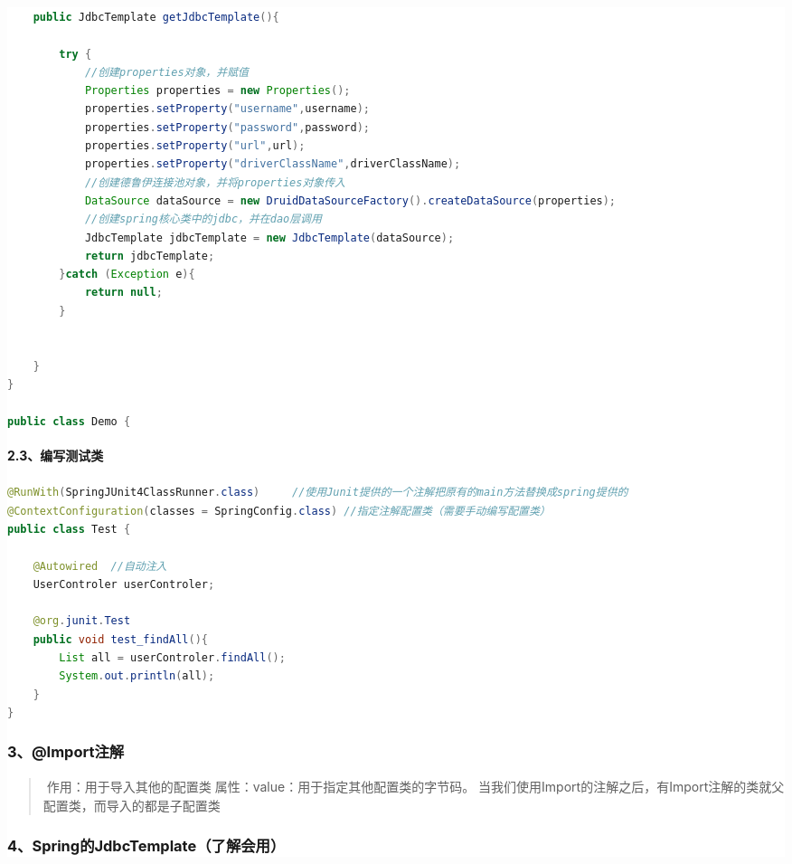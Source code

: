 ```java
    public JdbcTemplate getJdbcTemplate(){

        try {
            //创建properties对象，并赋值
            Properties properties = new Properties();
            properties.setProperty("username",username);
            properties.setProperty("password",password);
            properties.setProperty("url",url);
            properties.setProperty("driverClassName",driverClassName);
            //创建德鲁伊连接池对象，并将properties对象传入
            DataSource dataSource = new DruidDataSourceFactory().createDataSource(properties);
            //创建spring核心类中的jdbc，并在dao层调用
            JdbcTemplate jdbcTemplate = new JdbcTemplate(dataSource);
            return jdbcTemplate;
        }catch (Exception e){
            return null;
        }


    }
}

public class Demo {
```

#### 2.3、编写测试类

```java
@RunWith(SpringJUnit4ClassRunner.class)     //使用Junit提供的一个注解把原有的main方法替换成spring提供的
@ContextConfiguration(classes = SpringConfig.class) //指定注解配置类（需要手动编写配置类）
public class Test {

    @Autowired  //自动注入
    UserControler userControler;

    @org.junit.Test
    public void test_findAll(){
        List all = userControler.findAll();
        System.out.println(all);
    }
}
```

###  3、@Import注解

>
> ​    作用：用于导入其他的配置类
> ​    属性：value：用于指定其他配置类的字节码。
> ​    当我们使用Import的注解之后，有Import注解的类就父配置类，而导入的都是子配置类

### 4、Spring的JdbcTemplate（了解会用）
